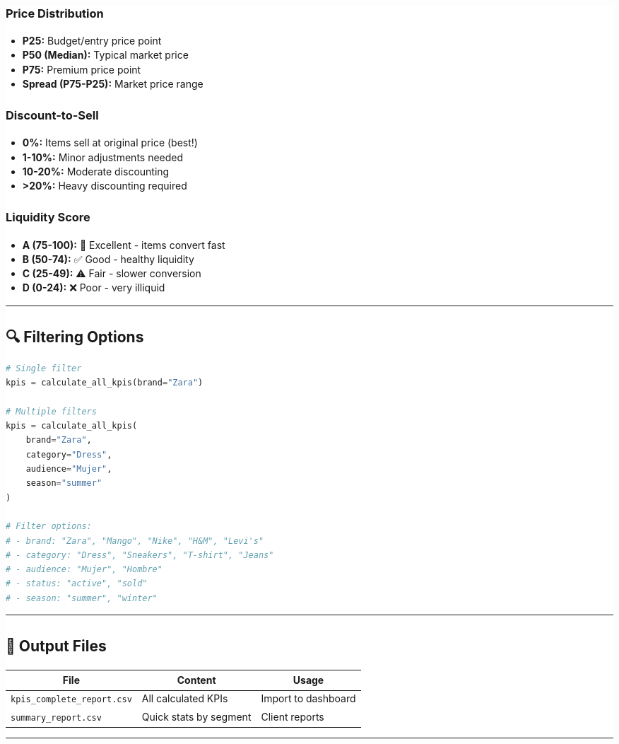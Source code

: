 ### Price Distribution
- **P25:** Budget/entry price point
- **P50 (Median):** Typical market price
- **P75:** Premium price point
- **Spread (P75-P25):** Market price range

### Discount-to-Sell
- **0%:** Items sell at original price (best!)
- **1-10%:** Minor adjustments needed
- **10-20%:** Moderate discounting
- **>20%:** Heavy discounting required

### Liquidity Score
- **A (75-100):** 🚀 Excellent - items convert fast
- **B (50-74):** ✅ Good - healthy liquidity
- **C (25-49):** ⚠️ Fair - slower conversion
- **D (0-24):** ❌ Poor - very illiquid

---

## 🔍 Filtering Options

```python
# Single filter
kpis = calculate_all_kpis(brand="Zara")

# Multiple filters
kpis = calculate_all_kpis(
    brand="Zara",
    category="Dress",
    audience="Mujer",
    season="summer"
)

# Filter options:
# - brand: "Zara", "Mango", "Nike", "H&M", "Levi's"
# - category: "Dress", "Sneakers", "T-shirt", "Jeans"
# - audience: "Mujer", "Hombre"
# - status: "active", "sold"
# - season: "summer", "winter"
```

---

## 📁 Output Files

| File | Content | Usage |
|------|---------|-------|
| `kpis_complete_report.csv` | All calculated KPIs | Import to dashboard |
| `summary_report.csv` | Quick stats by segment | Client reports |

---